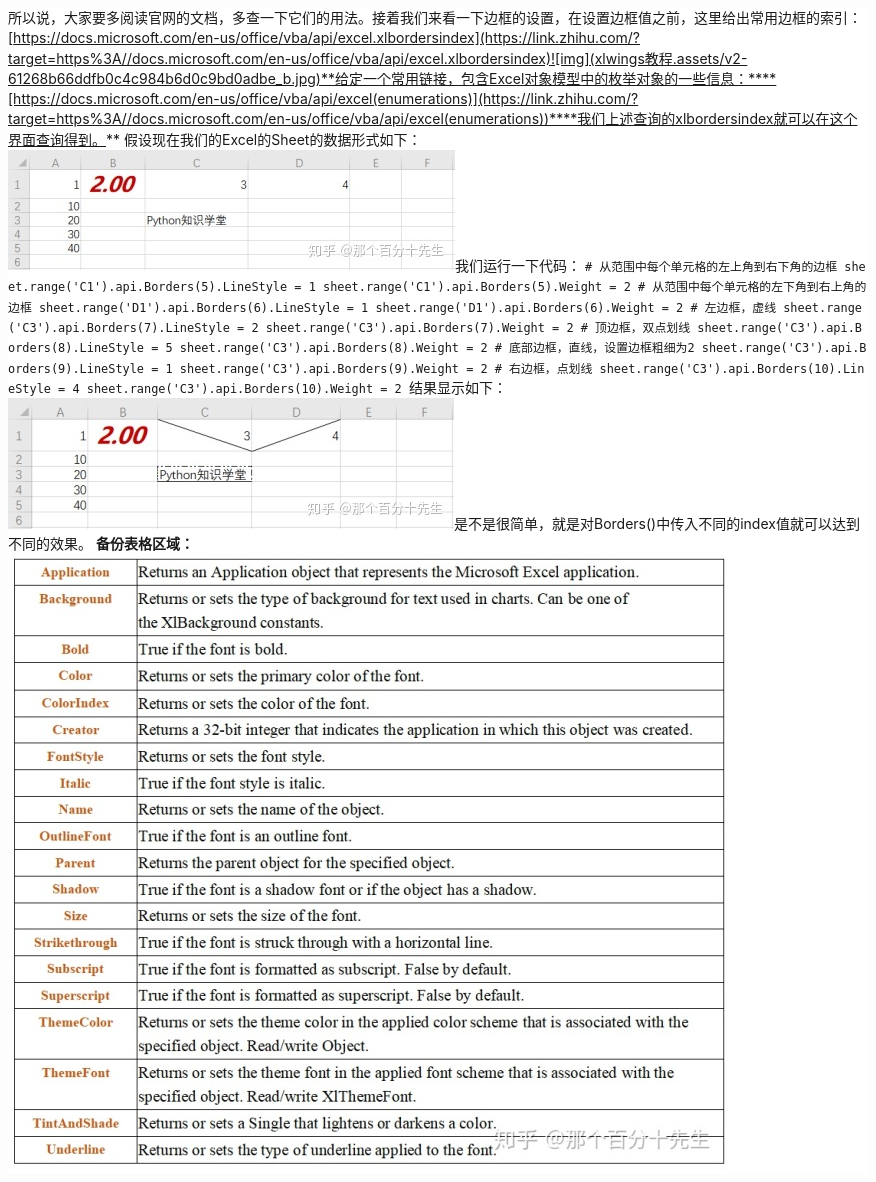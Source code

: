 所以说，大家要多阅读官网的文档，多查一下它们的用法。接着我们来看一下边框的设置，在设置边框值之前，这里给出常用边框的索引：[https://docs.microsoft.com/en-us/office/vba/api/excel.xlbordersindex](https://link.zhihu.com/?target=https%3A//docs.microsoft.com/en-us/office/vba/api/excel.xlbordersindex)![img](xlwings教程.assets/v2-61268b66ddfb0c4c984b6d0c9bd0adbe_b.jpg)**给定一个常用链接，包含Excel对象模型中的枚举对象的一些信息：****[https://docs.microsoft.com/en-us/office/vba/api/excel(enumerations)](https://link.zhihu.com/?target=https%3A//docs.microsoft.com/en-us/office/vba/api/excel(enumerations))****我们上述查询的xlbordersindex就可以在这个界面查询得到。**
假设现在我们的Excel的Sheet的数据形式如下：![img](xlwings教程.assets/v2-17ea7da67350c80e62b5b7411011dee1_b.jpg)我们运行一下代码： `# 从范围中每个单元格的左上角到右下角的边框 sheet.range('C1').api.Borders(5).LineStyle = 1 sheet.range('C1').api.Borders(5).Weight = 2 # 从范围中每个单元格的左下角到右上角的边框 sheet.range('D1').api.Borders(6).LineStyle = 1 sheet.range('D1').api.Borders(6).Weight = 2 # 左边框，虚线 sheet.range('C3').api.Borders(7).LineStyle = 2 sheet.range('C3').api.Borders(7).Weight = 2 # 顶边框，双点划线 sheet.range('C3').api.Borders(8).LineStyle = 5 sheet.range('C3').api.Borders(8).Weight = 2 # 底部边框，直线，设置边框粗细为2 sheet.range('C3').api.Borders(9).LineStyle = 1 sheet.range('C3').api.Borders(9).Weight = 2 # 右边框，点划线 sheet.range('C3').api.Borders(10).LineStyle = 4 sheet.range('C3').api.Borders(10).Weight = 2 `结果显示如下：![img](xlwings教程.assets/v2-df23d11b82eed493749713031508bfb7_b.jpg)是不是很简单，就是对Borders()中传入不同的index值就可以达到不同的效果。
**备份表格区域：**![img](xlwings教程.assets/v2-7540b0eca77ccef889ad3044369004f7_b.jpg)
